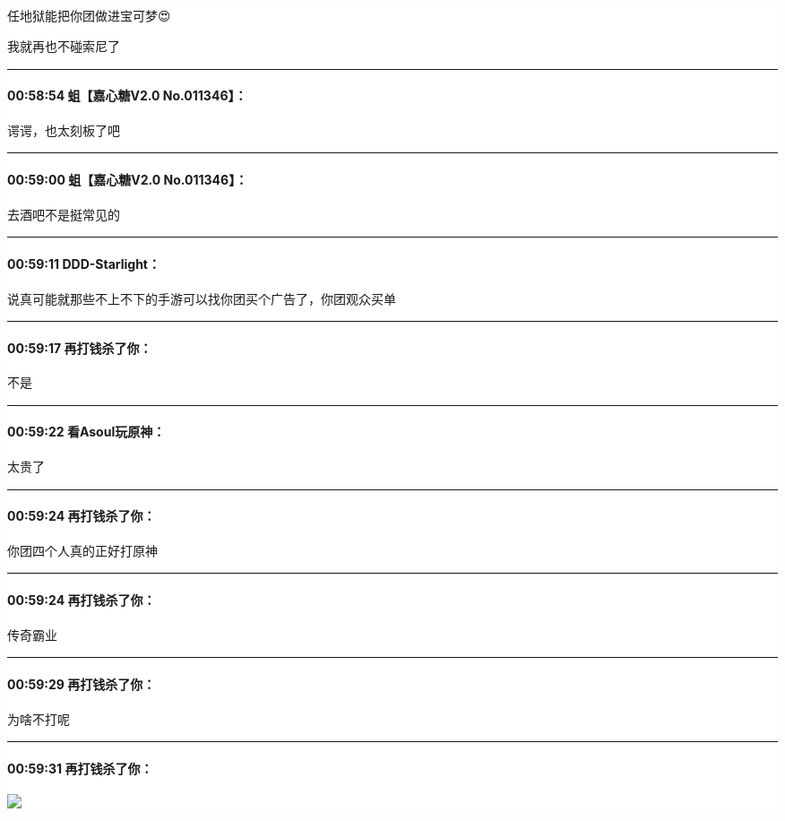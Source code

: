任地狱能把你团做进宝可梦😍

我就再也不碰索尼了

*****

#### 00:58:54  蛆【嘉心糖V2.0 No.011346】：

谔谔，也太刻板了吧

*****

#### 00:59:00  蛆【嘉心糖V2.0 No.011346】：

去酒吧不是挺常见的

*****

#### 00:59:11  DDD-Starlight：

说真可能就那些不上不下的手游可以找你团买个广告了，你团观众买单

*****

#### 00:59:17  再打钱杀了你：

不是

*****

#### 00:59:22  看Asoul玩原神：

太贵了

*****

#### 00:59:24  再打钱杀了你：

你团四个人真的正好打原神

*****

#### 00:59:24  再打钱杀了你：

传奇霸业

*****

#### 00:59:29  再打钱杀了你：

为啥不打呢

*****

#### 00:59:31  再打钱杀了你：

![](http://gchat.qpic.cn/gchatpic_new/2625239949/566651707-2805862086-301C29FD28E5B6A765B421E4A133F5CB/0?term=2")
